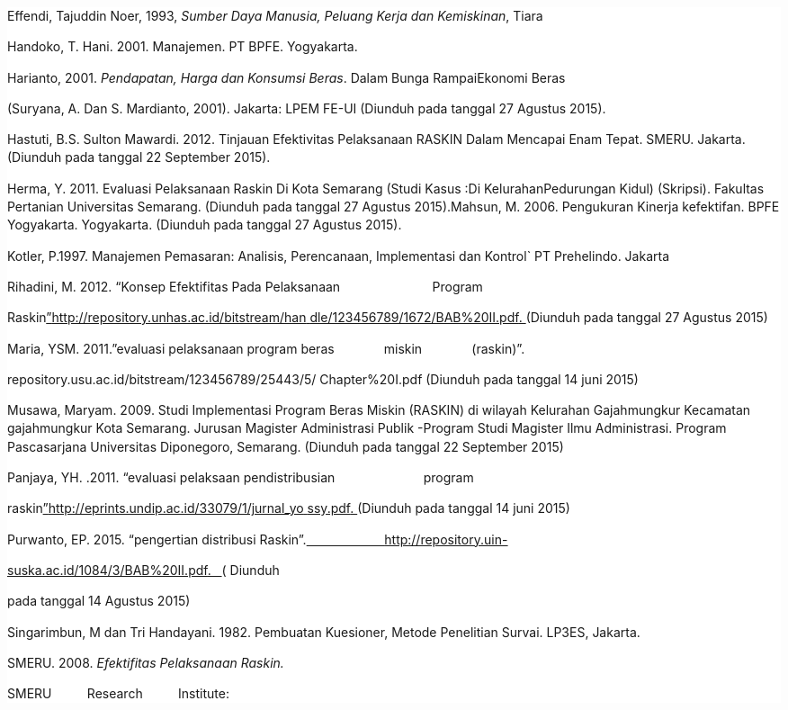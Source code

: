 <p><span class="font0">Effendi, Tajuddin Noer, 1993, </span><span class="font0" style="font-style:italic;">Sumber Daya Manusia, Peluang Kerja dan Kemiskinan</span><span class="font0">, Tiara</span></p>
<p><span class="font0">Handoko, T. Hani. 2001. Manajemen. PT BPFE. Yogyakarta.</span></p>
<p><span class="font0">Harianto, 2001. </span><span class="font0" style="font-style:italic;">Pendapatan, Harga dan Konsumsi Beras</span><span class="font0">. Dalam Bunga RampaiEkonomi Beras</span></p>
<p><span class="font0">(Suryana, A. Dan S. Mardianto, 2001). Jakarta: LPEM FE-UI (Diunduh pada tanggal 27 Agustus 2015).</span></p>
<p><span class="font0">Hastuti, B.S. Sulton Mawardi. 2012. Tinjauan Efektivitas Pelaksanaan RASKIN Dalam Mencapai Enam Tepat. SMERU. Jakarta. (Diunduh pada tanggal 22 September 2015).</span></p>
<p><span class="font0">Herma, Y. 2011. Evaluasi Pelaksanaan Raskin Di Kota Semarang (Studi Kasus :Di KelurahanPedurungan Kidul) (Skripsi). Fakultas Pertanian Universitas Semarang. (Diunduh pada tanggal 27 Agustus 2015).Mahsun, M. 2006. Pengukuran Kinerja kefektifan. BPFE Yogyakarta. Yogyakarta. (Diunduh pada tanggal 27 Agustus 2015).</span></p>
<p><span class="font0">Kotler, P.1997. Manajemen Pemasaran: Analisis, Perencanaan, Implementasi dan Kontrol` PT Prehelindo. Jakarta</span></p>
<p><span class="font0">Rihadini, M. 2012. “Konsep Efektifitas Pada Pelaksanaan &nbsp;&nbsp;&nbsp;&nbsp;&nbsp;&nbsp;&nbsp;&nbsp;&nbsp;&nbsp;&nbsp;&nbsp;&nbsp;&nbsp;&nbsp;&nbsp;&nbsp;&nbsp;&nbsp;&nbsp;&nbsp;&nbsp;&nbsp;&nbsp;&nbsp;Program</span></p>
<p><span class="font0">Raskin</span><a href="http://repository.unhas.ac.id/bitstream/handle/123456789/1672/BAB%20II.pdf"><span class="font0">”</span><span class="font0" style="text-decoration:underline;">http://repository.unhas.ac.id/bitstream/han</span></a><span class="font0" style="text-decoration:underline;"> </span><a href="http://repository.unhas.ac.id/bitstream/handle/123456789/1672/BAB%20II.pdf"><span class="font0" style="text-decoration:underline;">dle/123456789/1672/BAB%20II.pdf</span><span class="font0">. </span></a><span class="font0">(Diunduh pada tanggal 27 Agustus 2015)</span></p>
<p><span class="font0">Maria, YSM. 2011.”evaluasi pelaksanaan program beras &nbsp;&nbsp;&nbsp;&nbsp;&nbsp;&nbsp;&nbsp;&nbsp;&nbsp;&nbsp;&nbsp;&nbsp;&nbsp;miskin &nbsp;&nbsp;&nbsp;&nbsp;&nbsp;&nbsp;&nbsp;&nbsp;&nbsp;&nbsp;&nbsp;&nbsp;&nbsp;(raskin)”.</span></p>
<p><span class="font0">repository.usu.ac.id/bitstream/123456789/25443/5/ Chapter%20I.pdf (Diunduh pada tanggal 14 juni 2015)</span></p>
<p><span class="font0">Musawa, Maryam. 2009. Studi Implementasi Program Beras Miskin (RASKIN) di wilayah Kelurahan Gajahmungkur Kecamatan gajahmungkur Kota Semarang. Jurusan Magister Administrasi Publik -Program Studi Magister Ilmu Administrasi. Program Pascasarjana Universitas Diponegoro, Semarang. (Diunduh pada tanggal 22 September 2015)</span></p>
<p><span class="font0">Panjaya, YH. .2011. “evaluasi pelaksaan pendistribusian &nbsp;&nbsp;&nbsp;&nbsp;&nbsp;&nbsp;&nbsp;&nbsp;&nbsp;&nbsp;&nbsp;&nbsp;&nbsp;&nbsp;&nbsp;&nbsp;&nbsp;&nbsp;&nbsp;&nbsp;&nbsp;&nbsp;&nbsp;&nbsp;program</span></p>
<p><span class="font0">raskin</span><a href="http://eprints.undip.ac.id/33079/1/jurnal_yossy.pdf"><span class="font0">”</span><span class="font0" style="text-decoration:underline;">http://eprints.undip.ac.id/33079/1/jurnal_yo</span></a><span class="font0" style="text-decoration:underline;"> </span><a href="http://eprints.undip.ac.id/33079/1/jurnal_yossy.pdf"><span class="font0" style="text-decoration:underline;">ssy.pdf</span><span class="font0">. </span></a><span class="font0">(Diunduh pada tanggal 14 juni 2015)</span></p>
<p><span class="font0">Purwanto, EP. 2015. “pengertian distribusi Raskin”.</span><a href="http://repository.uin-suska.ac.id/1084/3/BAB%20II.pdf"><span class="font0"> &nbsp;&nbsp;&nbsp;&nbsp;&nbsp;&nbsp;&nbsp;&nbsp;&nbsp;&nbsp;&nbsp;&nbsp;&nbsp;&nbsp;&nbsp;&nbsp;&nbsp;&nbsp;&nbsp;&nbsp;&nbsp;</span><span class="font0" style="text-decoration:underline;">http://repository.uin-</span></a></p>
<p><a href="http://repository.uin-suska.ac.id/1084/3/BAB%20II.pdf"><span class="font0" style="text-decoration:underline;">suska.ac.id/1084/3/BAB%20II.pdf</span><span class="font0">. &nbsp;&nbsp;</span></a><span class="font0">( Diunduh</span></p>
<p><span class="font0">pada tanggal 14 Agustus 2015)</span></p>
<p><span class="font0">Singarimbun, M dan Tri Handayani. 1982. Pembuatan Kuesioner, Metode Penelitian Survai. LP3ES, Jakarta.</span></p>
<p><span class="font0">SMERU. 2008. </span><span class="font0" style="font-style:italic;">Efektifitas Pelaksanaan Raskin.</span></p>
<p><span class="font0">SMERU &nbsp;&nbsp;&nbsp;&nbsp;&nbsp;&nbsp;&nbsp;&nbsp;&nbsp;Research &nbsp;&nbsp;&nbsp;&nbsp;&nbsp;&nbsp;&nbsp;&nbsp;&nbsp;Institute:</span></p>